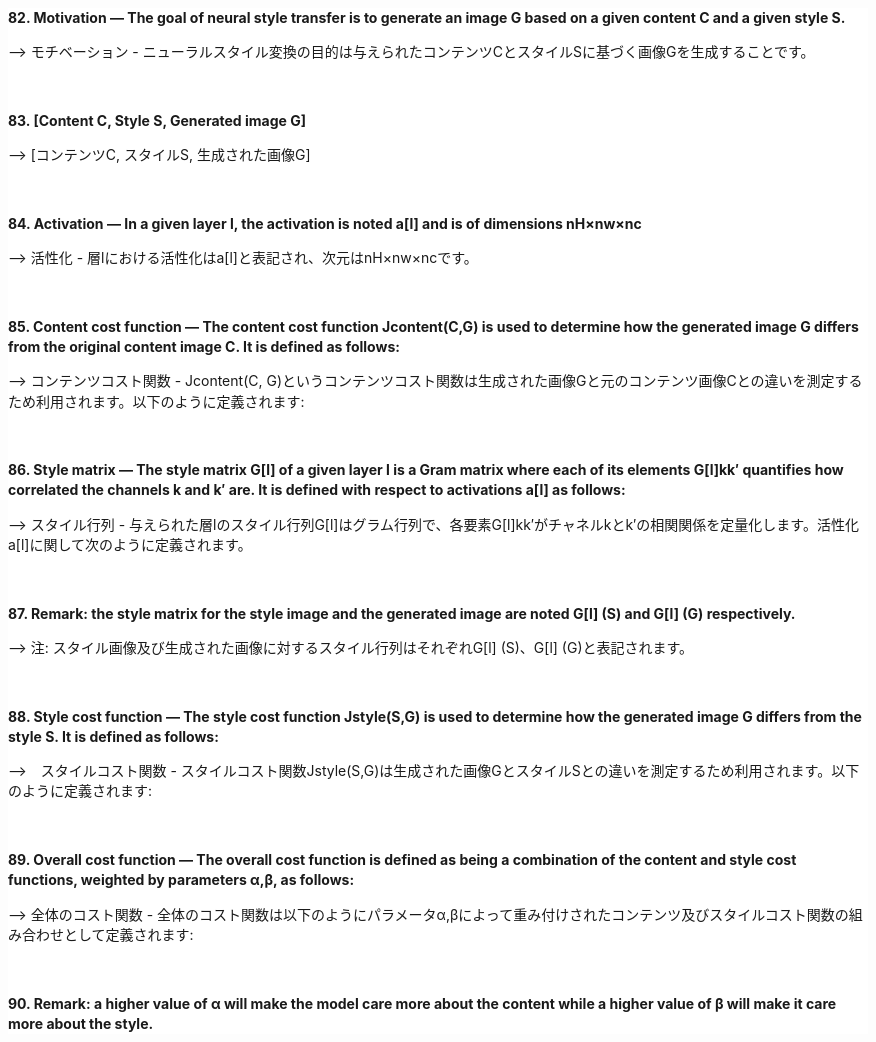 **82. Motivation ― The goal of neural style transfer is to generate an image G based on a given content C and a given style S.**

&#10230; モチベーション - ニューラルスタイル変換の目的は与えられたコンテンツCとスタイルSに基づく画像Gを生成することです。

<br>


**83. [Content C, Style S, Generated image G]**

&#10230; [コンテンツC, スタイルS, 生成された画像G]

<br>


**84. Activation ― In a given layer l, the activation is noted a[l] and is of dimensions nH×nw×nc**

&#10230; 活性化 - 層lにおける活性化はa[l]と表記され、次元はnH×nw×ncです。

<br>


**85. Content cost function ― The content cost function Jcontent(C,G) is used to determine how the generated image G differs from the original content image C. It is defined as follows:**

&#10230; コンテンツコスト関数 - Jcontent(C, G)というコンテンツコスト関数は生成された画像Gと元のコンテンツ画像Cとの違いを測定するため利用されます。以下のように定義されます:

<br>


**86. Style matrix ― The style matrix G[l] of a given layer l is a Gram matrix where each of its elements G[l]kk′ quantifies how correlated the channels k and k′ are. It is defined with respect to activations a[l] as follows:**

&#10230; スタイル行列 - 与えられた層lのスタイル行列G[l]はグラム行列で、各要素G[l]kk′がチャネルkとk′の相関関係を定量化します。活性化a[l]に関して次のように定義されます。

<br>


**87. Remark: the style matrix for the style image and the generated image are noted G[l] (S) and G[l] (G) respectively.**

&#10230; 注: スタイル画像及び生成された画像に対するスタイル行列はそれぞれG[l] (S)、G[l] (G)と表記されます。

<br>


**88. Style cost function ― The style cost function Jstyle(S,G) is used to determine how the generated image G differs from the style S. It is defined as follows:**

&#10230;　スタイルコスト関数 - スタイルコスト関数Jstyle(S,G)は生成された画像GとスタイルSとの違いを測定するため利用されます。以下のように定義されます:

<br>


**89. Overall cost function ― The overall cost function is defined as being a combination of the content and style cost functions, weighted by parameters α,β, as follows:**

&#10230; 全体のコスト関数 - 全体のコスト関数は以下のようにパラメータα,βによって重み付けされたコンテンツ及びスタイルコスト関数の組み合わせとして定義されます:

<br>


**90. Remark: a higher value of α will make the model care more about the content while a higher value of β will make it care more about the style.**
